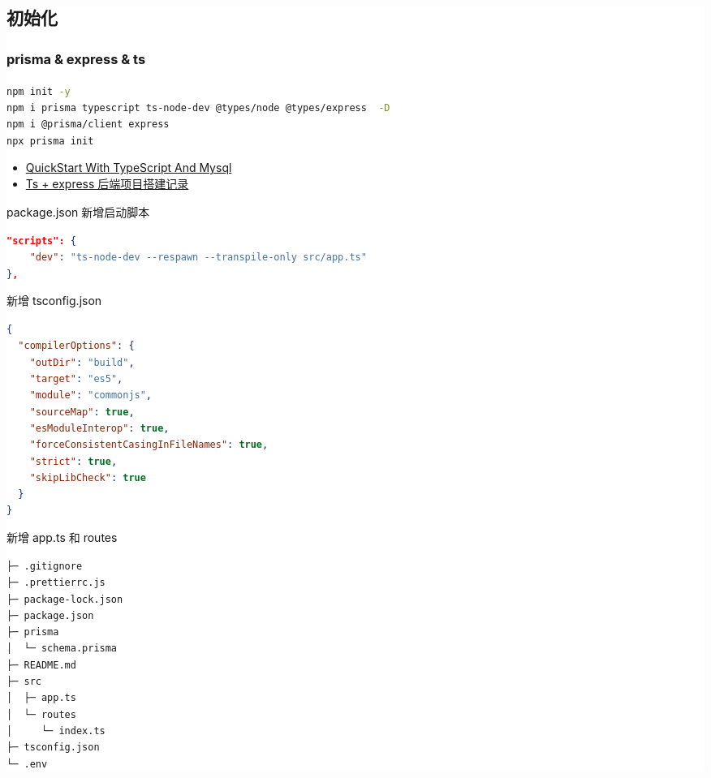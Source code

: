 ## 初始化

### prisma & express & ts

```bash
npm init -y
npm i prisma typescript ts-node-dev @types/node @types/express  -D
npm i @prisma/client express
npx prisma init
```

- [QuickStart With TypeScript And Mysql](https://www.prisma.io/docs/getting-started/quickstart)
- [Ts + express 后端项目搭建记录](https://juejin.cn/post/7069770431871320078#heading-1)

package.json 新增启动脚本

```json
"scripts": {
    "dev": "ts-node-dev --respawn --transpile-only src/app.ts"
},
```

新增 tsconfig.json

```json
{
  "compilerOptions": {
    "outDir": "build",
    "target": "es5",
    "module": "commonjs",
    "sourceMap": true,
    "esModuleInterop": true,
    "forceConsistentCasingInFileNames": true,
    "strict": true,
    "skipLibCheck": true
  }
}
```

新增 app.ts 和 routes

```
├─ .gitignore
├─ .prettierrc.js
├─ package-lock.json
├─ package.json
├─ prisma
│  └─ schema.prisma
├─ README.md
├─ src
│  ├─ app.ts
│  └─ routes
│     └─ index.ts
├─ tsconfig.json
└─ .env
```
